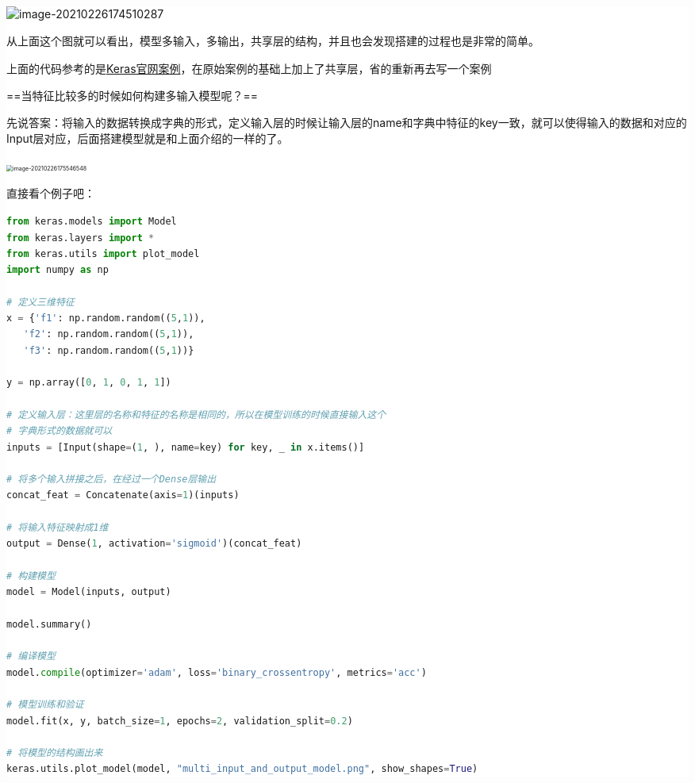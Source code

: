 ![image-20210226174510287](https://ryluo.oss-cn-chengdu.aliyuncs.com/图片image-20210226174510287.png)

从上面这个图就可以看出，模型多输入，多输出，共享层的结构，并且也会发现搭建的过程也是非常的简单。

上面的代码参考的是[Keras官网案例](https://keras.io/guides/functional_api/#shared-layers)，在原始案例的基础上加上了共享层，省的重新再去写一个案例



==当特征比较多的时候如何构建多输入模型呢？==

先说答案：将输入的数据转换成字典的形式，定义输入层的时候让输入层的name和字典中特征的key一致，就可以使得输入的数据和对应的Input层对应，后面搭建模型就是和上面介绍的一样的了。

<img src="https://ryluo.oss-cn-chengdu.aliyuncs.com/图片image-20210226175546548.png" alt="image-20210226175546548" style="zoom: 50%;" />

直接看个例子吧：

```python
from keras.models import Model
from keras.layers import *
from keras.utils import plot_model
import numpy as np

# 定义三维特征
x = {'f1': np.random.random((5,1)), 
   'f2': np.random.random((5,1)),
   'f3': np.random.random((5,1))}

y = np.array([0, 1, 0, 1, 1])

# 定义输入层：这里层的名称和特征的名称是相同的，所以在模型训练的时候直接输入这个
# 字典形式的数据就可以
inputs = [Input(shape=(1, ), name=key) for key, _ in x.items()]

# 将多个输入拼接之后，在经过一个Dense层输出
concat_feat = Concatenate(axis=1)(inputs)

# 将输入特征映射成1维
output = Dense(1, activation='sigmoid')(concat_feat)

# 构建模型
model = Model(inputs, output)

model.summary()

# 编译模型
model.compile(optimizer='adam', loss='binary_crossentropy', metrics='acc')

# 模型训练和验证
model.fit(x, y, batch_size=1, epochs=2, validation_split=0.2)

# 将模型的结构画出来
keras.utils.plot_model(model, "multi_input_and_output_model.png", show_shapes=True)
```
